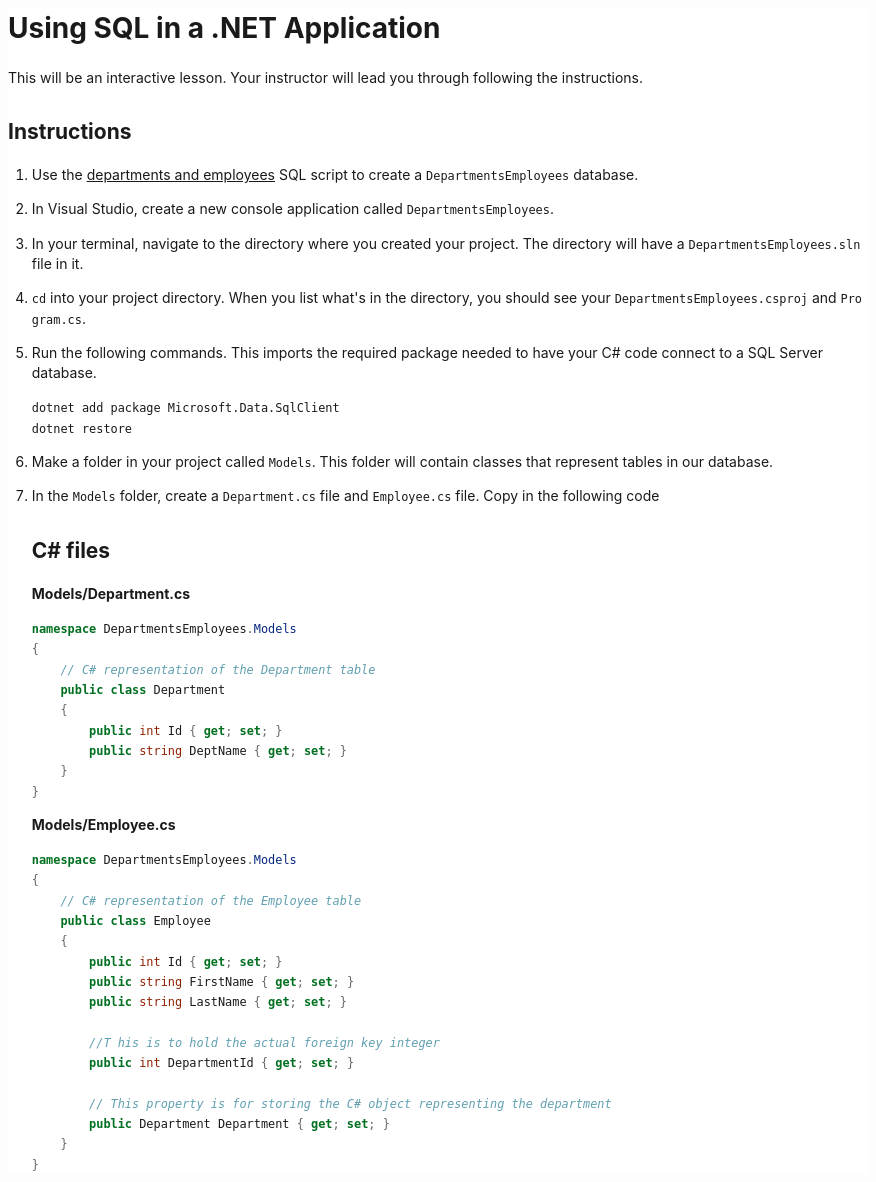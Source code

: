 # Using SQL in a .NET Application

This will be an interactive lesson. Your instructor will lead you through following the instructions.

## Instructions

1. Use the [departments and employees](./assets/departments-employees.sql) SQL script to create a `DepartmentsEmployees` database.
1. In Visual Studio, create a new console application called `DepartmentsEmployees`.
1. In your terminal, navigate to the directory where you created your project. The directory will have a `DepartmentsEmployees.sln` file in it.
1. `cd` into your project directory. When you list what's in the directory, you should see your `DepartmentsEmployees.csproj` and `Program.cs`.
1. Run the following commands. This imports the required package needed to have your C# code connect to a SQL Server database.
   ```sh
   dotnet add package Microsoft.Data.SqlClient
   dotnet restore
   ```
1. Make a folder in your project called `Models`. This folder will contain classes that represent tables in our database.
1. In the `Models` folder, create a `Department.cs` file and `Employee.cs` file. Copy in the following code

   ## C# files

   **Models/Department.cs**

   ```cs
   namespace DepartmentsEmployees.Models
   {
       // C# representation of the Department table
       public class Department
       {
           public int Id { get; set; }
           public string DeptName { get; set; }
       }
   }
   ```

   **Models/Employee.cs**

   ```cs
   namespace DepartmentsEmployees.Models
   {
       // C# representation of the Employee table
       public class Employee
       {
           public int Id { get; set; }
           public string FirstName { get; set; }
           public string LastName { get; set; }

           //T his is to hold the actual foreign key integer
           public int DepartmentId { get; set; }

           // This property is for storing the C# object representing the department
           public Department Department { get; set; }
       }
   }
   ```

